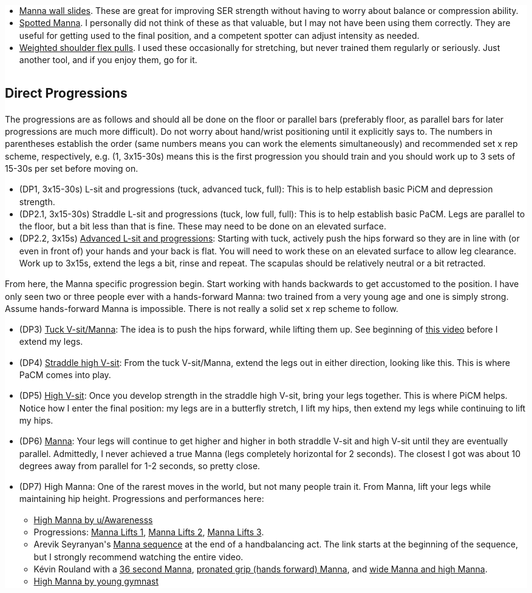 *   [Manna wall slides](https://www.instagram.com/p/zS37J9A8aV/). These are great for improving SER strength without having to worry about balance or compression ability.
*   [Spotted Manna](https://www.facebook.com/watch/?v=1979169102106780). I personally did not think of these as that valuable, but I may not have been using them correctly. They are useful for getting used to the final position, and a competent spotter can adjust intensity as needed.
*   [Weighted shoulder flex pulls](https://www.youtube.com/watch?v=JqJhILs19mY). I used these occasionally for stretching, but never trained them regularly or seriously. Just another tool, and if you enjoy them, go for it.

## Direct Progressions

The progressions are as follows and should all be done on the floor or parallel bars (preferably floor, as parallel bars for later progressions are much more difficult). Do not worry about hand/wrist positioning until it explicitly says to. The numbers in parentheses establish the order (same numbers means you can work the elements simultaneously) and recommended set x rep scheme, respectively, e.g. (1, 3x15-30s) means this is the first progression you should train and you should work up to 3 sets of 15-30s per set before moving on.

*   (DP1, 3x15-30s) L-sit and progressions (tuck, advanced tuck, full): This is to help establish basic PiCM and depression strength.
*   (DP2.1, 3x15-30s) Straddle L-sit and progressions (tuck, low full, full): This is to help establish basic PaCM. Legs are parallel to the floor, but a bit less than that is fine. These may need to be done on an elevated surface.
*   (DP2.2, 3x15s) [Advanced L-sit and progressions](https://www.youtube.com/watch?v=u65MPOxux_s): Starting with tuck, actively push the hips forward so they are in line with (or even in front of) your hands and your back is flat. You will need to work these on an elevated surface to allow leg clearance. Work up to 3x15s, extend the legs a bit, rinse and repeat. The scapulas should be relatively neutral or a bit retracted.

From here, the Manna specific progression begin. Start working with hands backwards to get accustomed to the position. I have only seen two or three people ever with a hands-forward Manna: two trained from a very young age and one is simply strong. Assume hands-forward Manna is impossible. There is not really a solid set x rep scheme to follow.

*   (DP3) [Tuck V-sit/Manna](https://imgur.com/TH04AoA): The idea is to push the hips forward, while lifting them up. See beginning of [this video](https://www.youtube.com/watch?v=gjK_mQ0l89Q) before I extend my legs.


*   (DP4) [Straddle high V-sit](https://imgur.com/5fRDKTy): From the tuck V-sit/Manna, extend the legs out in either direction, looking like this. This is where PaCM comes into play.


*   (DP5) [High V-sit](https://imgur.com/lodvaR5): Once you develop strength in the straddle high V-sit, bring your legs together. This is where PiCM helps. Notice how I enter the final position: my legs are in a butterfly stretch, I lift my hips, then extend my legs while continuing to lift my hips.


*   (DP6) [Manna](https://imgur.com/48vFPc6): Your legs will continue to get higher and higher in both straddle V-sit and high V-sit until they are eventually parallel. Admittedly, I never achieved a true Manna (legs completely horizontal for 2 seconds). The closest I got was about 10 degrees away from parallel for 1-2 seconds, so pretty close.


*   (DP7) High Manna: One of the rarest moves in the world, but not many people train it. From Manna, lift your legs while maintaining hip height. Progressions and performances here:
    *   [High Manna by u/Awarenesss](https://imgur.com/vjaCtBT)
    *   Progressions: [Manna Lifts 1](https://www.youtube.com/watch?v=Je4Www3XiYQ), [Manna Lifts 2](https://www.youtube.com/watch?v=q9M-_VxzP9U), [Manna Lifts 3](https://www.youtube.com/watch?v=DmNPe6-Y-NA).
    *   Arevik Seyranyan's [Manna sequence](https://youtu.be/cStSBZPIY6k?t=441) at the end of a handbalancing act. The link starts at the beginning of the sequence, but I strongly recommend watching the entire video.
    *   Kévin Rouland with a [36 second Manna](https://www.instagram.com/p/B9prevbIGBX/), [pronated grip (hands forward) Manna](https://www.instagram.com/p/B2tP-JJIpbz/), and [wide Manna and high Manna](https://www.instagram.com/p/B1HBzFkIvy3/).
    *   [High Manna by young gymnast](https://imgur.com/OM01U3k)
